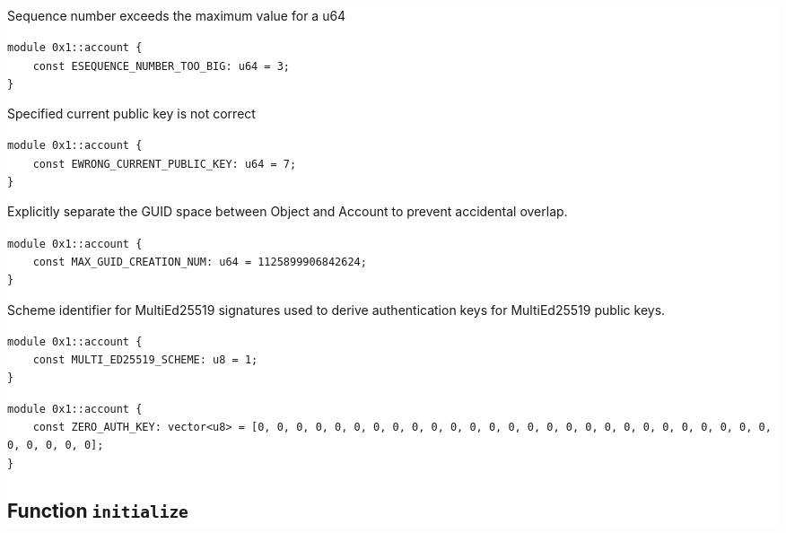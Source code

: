 
<a id="0x1_account_ESEQUENCE_NUMBER_TOO_BIG"></a>

Sequence number exceeds the maximum value for a u64


```move
module 0x1::account {
    const ESEQUENCE_NUMBER_TOO_BIG: u64 = 3;
}
```


<a id="0x1_account_EWRONG_CURRENT_PUBLIC_KEY"></a>

Specified current public key is not correct


```move
module 0x1::account {
    const EWRONG_CURRENT_PUBLIC_KEY: u64 = 7;
}
```


<a id="0x1_account_MAX_GUID_CREATION_NUM"></a>

Explicitly separate the GUID space between Object and Account to prevent accidental overlap.


```move
module 0x1::account {
    const MAX_GUID_CREATION_NUM: u64 = 1125899906842624;
}
```


<a id="0x1_account_MULTI_ED25519_SCHEME"></a>

Scheme identifier for MultiEd25519 signatures used to derive authentication keys for MultiEd25519 public keys.


```move
module 0x1::account {
    const MULTI_ED25519_SCHEME: u8 = 1;
}
```


<a id="0x1_account_ZERO_AUTH_KEY"></a>



```move
module 0x1::account {
    const ZERO_AUTH_KEY: vector<u8> = [0, 0, 0, 0, 0, 0, 0, 0, 0, 0, 0, 0, 0, 0, 0, 0, 0, 0, 0, 0, 0, 0, 0, 0, 0, 0, 0, 0, 0, 0, 0, 0];
}
```


<a id="0x1_account_initialize"></a>

## Function `initialize`
